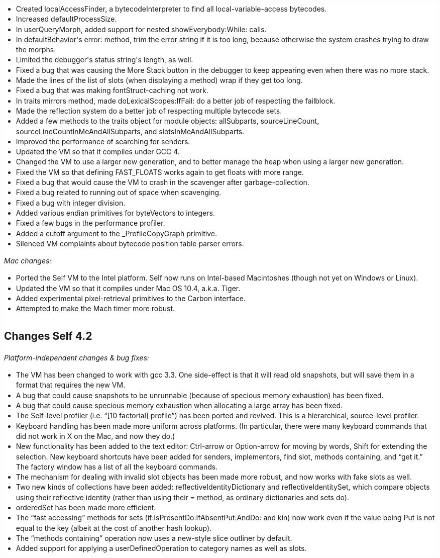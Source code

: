 * Created localAccessFinder, a bytecodeInterpreter to find all local-variable-access bytecodes.
* Increased defaultProcessSize.
* In userQueryMorph, added support for nested showEverybody:While: calls.
* In defaultBehavior's error: method, trim the error string if it is too long, because otherwise the system crashes trying to draw the morphs.
* Limited the debugger's status string's length, as well.
* Fixed a bug that was causing the More Stack button in the debugger to keep appearing even when there was no more stack.
* Made the lines of the list of slots (when displaying a method) wrap if they get too long.
* Fixed a bug that was making fontStruct-caching not work.
* In traits mirrors method, made doLexicalScopes:IfFail: do a better job of respecting the failblock.
* Made the reflection system do a better job of respecting multiple bytecode sets.
* Added a few methods to the traits object for module objects: allSubparts, sourceLineCount, sourceLineCountInMeAndAllSubparts, and slotsInMeAndAllSubparts.
* Improved the performance of searching for senders.
* Updated the VM so that it compiles under GCC 4.
* Changed the VM to use a larger new generation, and to better manage the heap when using a larger new generation.
* Fixed the VM so that defining FAST_FLOATS works again to get floats with more range.
* Fixed a bug that would cause the VM to crash in the scavenger after garbage-collection.
* Fixed a bug related to running out of space when scavenging.
* Fixed a bug with integer division.
* Added various endian primitives for byteVectors to integers.
* Fixed a few bugs in the performance profiler.
* Added a cutoff argument to the _ProfileCopyGraph primitive.
* Silenced VM complaints about bytecode position table parser errors.

*Mac changes:*

* Ported the Self VM to the Intel platform. Self now runs on Intel-based Macintoshes (though not yet on Windows or Linux).
* Updated the VM so that it compiles under Mac OS 10.4, a.k.a. Tiger.
* Added experimental pixel-retrieval primitives to the Carbon interface.
* Attempted to make the Mach timer more robust.



Changes Self 4.2
----------------

*Platform-independent changes & bug fixes:*

* The VM has been changed to work with gcc 3.3. One side-effect is that it will read old snapshots, but will save them in a format that requires the new VM.
* A bug that could cause snapshots to be unrunnable (because of specious memory exhaustion) has been fixed.
* A bug that could cause specious memory exhaustion when allocating a large array has been fixed.
* The Self-level profiler (i.e. “[10 factorial] profile”) has been ported and revived. This is a hierarchical, source-level profiler.
* Keyboard handling has been made more uniform across platforms. (In particular, there were many keyboard commands that did not work in X on the Mac, and now they do.)
* New functionality has been added to the text editor: Ctrl-arrow or Option-arrow for moving by words, Shift for extending the selection. New keyboard shortcuts have been added for senders, implementors, find slot, methods containing, and “get it.” The factory window has a list of all the keyboard commands.
* The mechanism for dealing with invalid slot objects has been made more robust, and now works with fake slots as well.
* Two new kinds of collections have been added: reflectiveIdentityDictionary and reflectiveIdentitySet, which compare objects using their reflective identity (rather than using their = method, as ordinary dictionaries and sets do).
* orderedSet has been made more efficient.
* The “fast accessing” methods for sets (if:IsPresentDo:IfAbsentPut:AndDo: and kin) now work even if the value being Put is not equal to the key (albeit at the cost of another hash lookup).
* The “methods containing” operation now uses a new-style slice outliner by default.
* Added support for applying a userDefinedOperation to category names as well as slots.
